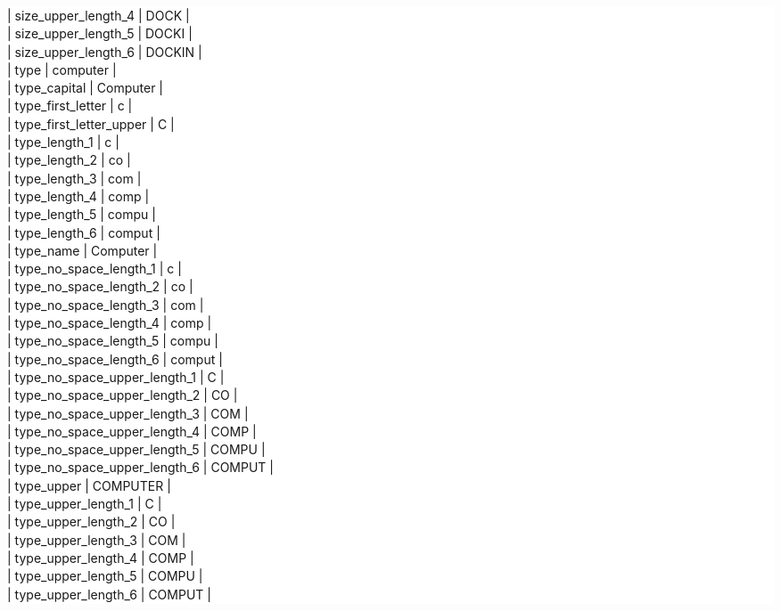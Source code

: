 | size_upper_length_4 | DOCK |  
| size_upper_length_5 | DOCKI |  
| size_upper_length_6 | DOCKIN |  
| type | computer |  
| type_capital | Computer |  
| type_first_letter | c |  
| type_first_letter_upper | C |  
| type_length_1 | c |  
| type_length_2 | co |  
| type_length_3 | com |  
| type_length_4 | comp |  
| type_length_5 | compu |  
| type_length_6 | comput |  
| type_name | Computer |  
| type_no_space_length_1 | c |  
| type_no_space_length_2 | co |  
| type_no_space_length_3 | com |  
| type_no_space_length_4 | comp |  
| type_no_space_length_5 | compu |  
| type_no_space_length_6 | comput |  
| type_no_space_upper_length_1 | C |  
| type_no_space_upper_length_2 | CO |  
| type_no_space_upper_length_3 | COM |  
| type_no_space_upper_length_4 | COMP |  
| type_no_space_upper_length_5 | COMPU |  
| type_no_space_upper_length_6 | COMPUT |  
| type_upper | COMPUTER |  
| type_upper_length_1 | C |  
| type_upper_length_2 | CO |  
| type_upper_length_3 | COM |  
| type_upper_length_4 | COMP |  
| type_upper_length_5 | COMPU |  
| type_upper_length_6 | COMPUT |  
